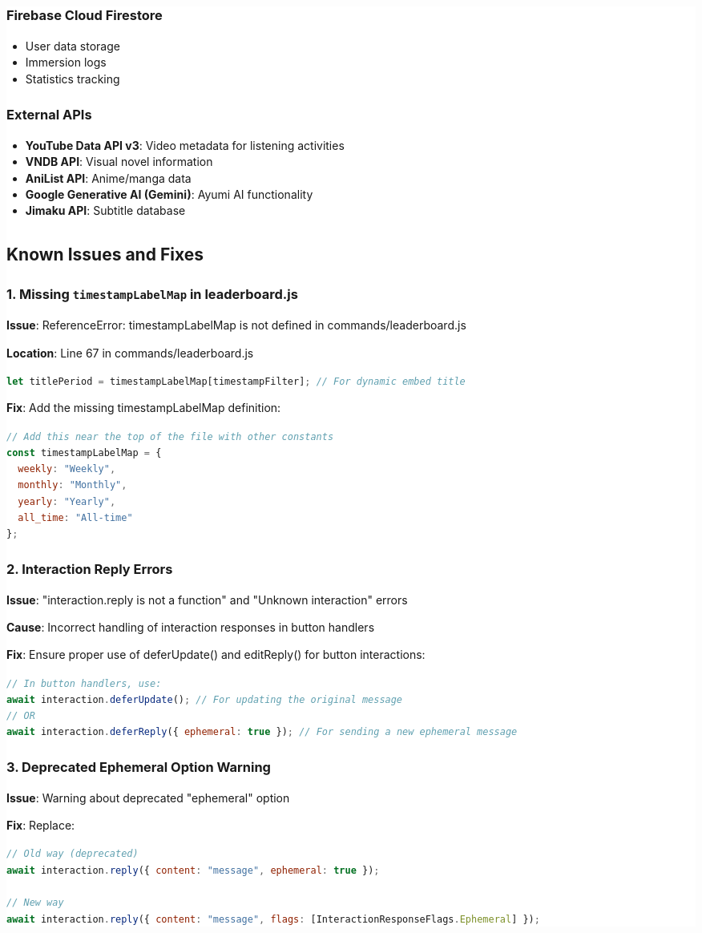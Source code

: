 ### Firebase Cloud Firestore
- User data storage
- Immersion logs
- Statistics tracking

### External APIs
- **YouTube Data API v3**: Video metadata for listening activities
- **VNDB API**: Visual novel information
- **AniList API**: Anime/manga data
- **Google Generative AI (Gemini)**: Ayumi AI functionality
- **Jimaku API**: Subtitle database

## Known Issues and Fixes

### 1. Missing `timestampLabelMap` in leaderboard.js
**Issue**: ReferenceError: timestampLabelMap is not defined in commands/leaderboard.js

**Location**: Line 67 in commands/leaderboard.js
```javascript
let titlePeriod = timestampLabelMap[timestampFilter]; // For dynamic embed title
```

**Fix**: Add the missing timestampLabelMap definition:
```javascript
// Add this near the top of the file with other constants
const timestampLabelMap = {
  weekly: "Weekly",
  monthly: "Monthly",
  yearly: "Yearly",
  all_time: "All-time"
};
```

### 2. Interaction Reply Errors
**Issue**: "interaction.reply is not a function" and "Unknown interaction" errors

**Cause**: Incorrect handling of interaction responses in button handlers

**Fix**: Ensure proper use of deferUpdate() and editReply() for button interactions:
```javascript
// In button handlers, use:
await interaction.deferUpdate(); // For updating the original message
// OR
await interaction.deferReply({ ephemeral: true }); // For sending a new ephemeral message
```

### 3. Deprecated Ephemeral Option Warning
**Issue**: Warning about deprecated "ephemeral" option

**Fix**: Replace:
```javascript
// Old way (deprecated)
await interaction.reply({ content: "message", ephemeral: true });

// New way
await interaction.reply({ content: "message", flags: [InteractionResponseFlags.Ephemeral] });
```

